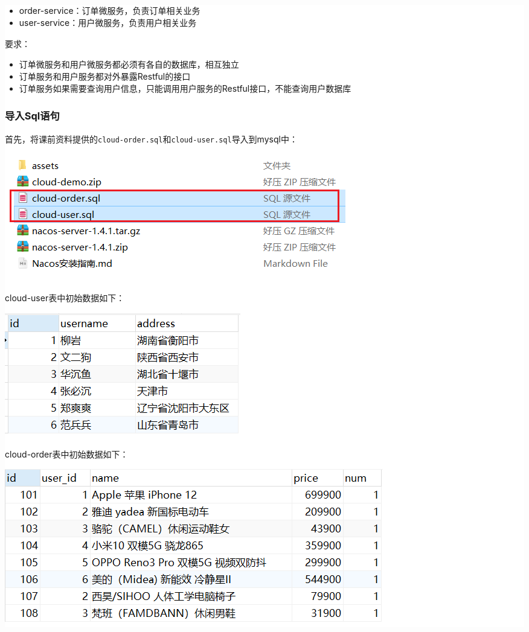 - order-service：订单微服务，负责订单相关业务
- user-service：用户微服务，负责用户相关业务

要求：

- 订单微服务和用户微服务都必须有各自的数据库，相互独立
- 订单服务和用户服务都对外暴露Restful的接口
- 订单服务如果需要查询用户信息，只能调用用户服务的Restful接口，不能查询用户数据库



### 导入Sql语句

首先，将课前资料提供的`cloud-order.sql`和`cloud-user.sql`导入到mysql中：

![image-20210713211417049](MD图片/SpringCloud笔记备忘.assets/image-20210713211417049.png)



cloud-user表中初始数据如下：

![image-20210713211550169](MD图片/SpringCloud笔记备忘.assets/image-20210713211550169.png)

cloud-order表中初始数据如下：

![image-20210713211657319](MD图片/SpringCloud笔记备忘.assets/image-20210713211657319.png)
